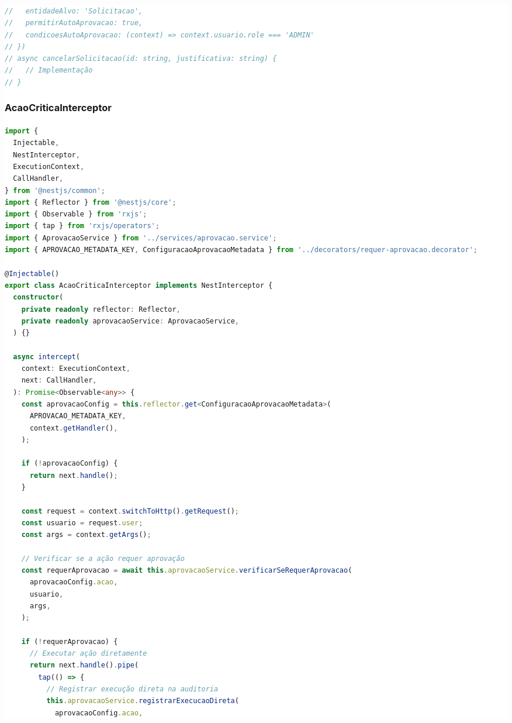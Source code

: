 ```typescript
//   entidadeAlvo: 'Solicitacao',
//   permitirAutoAprovacao: true,
//   condicoesAutoAprovacao: (context) => context.usuario.role === 'ADMIN'
// })
// async cancelarSolicitacao(id: string, justificativa: string) {
//   // Implementação
// }
```

### AcaoCriticaInterceptor

```typescript
import {
  Injectable,
  NestInterceptor,
  ExecutionContext,
  CallHandler,
} from '@nestjs/common';
import { Reflector } from '@nestjs/core';
import { Observable } from 'rxjs';
import { tap } from 'rxjs/operators';
import { AprovacaoService } from '../services/aprovacao.service';
import { APROVACAO_METADATA_KEY, ConfiguracaoAprovacaoMetadata } from '../decorators/requer-aprovacao.decorator';

@Injectable()
export class AcaoCriticaInterceptor implements NestInterceptor {
  constructor(
    private readonly reflector: Reflector,
    private readonly aprovacaoService: AprovacaoService,
  ) {}

  async intercept(
    context: ExecutionContext,
    next: CallHandler,
  ): Promise<Observable<any>> {
    const aprovacaoConfig = this.reflector.get<ConfiguracaoAprovacaoMetadata>(
      APROVACAO_METADATA_KEY,
      context.getHandler(),
    );

    if (!aprovacaoConfig) {
      return next.handle();
    }

    const request = context.switchToHttp().getRequest();
    const usuario = request.user;
    const args = context.getArgs();

    // Verificar se a ação requer aprovação
    const requerAprovacao = await this.aprovacaoService.verificarSeRequerAprovacao(
      aprovacaoConfig.acao,
      usuario,
      args,
    );

    if (!requerAprovacao) {
      // Executar ação diretamente
      return next.handle().pipe(
        tap(() => {
          // Registrar execução direta na auditoria
          this.aprovacaoService.registrarExecucaoDireta(
            aprovacaoConfig.acao,
```